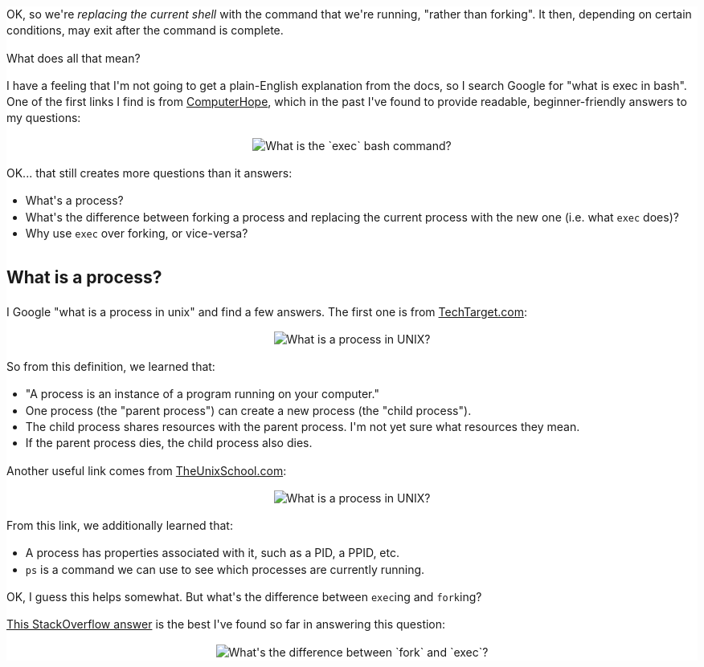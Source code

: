 OK, so we're *replacing the current shell* with the command that we're running, "rather than forking".  It then, depending on certain conditions, may exit after the command is complete.

What does all that mean?

I have a feeling that I'm not going to get a plain-English explanation from the docs, so I search Google for "what is exec in bash".  One of the first links I find is from [ComputerHope](https://archive.ph/axmcj), which in the past I've found to provide readable, beginner-friendly answers to my questions:

<p style="text-align: center">
  <img src="/assets/images/what-is-exec.png" width="70%" alt="What is the `exec` bash command?">
</p>

OK... that still creates more questions than it answers:

 - What's a process?
 - What's the difference between forking a process and replacing the current process with the new one (i.e. what `exec` does)?
 - Why use `exec` over forking, or vice-versa?

## What is a process?

I Google "what is a process in unix" and find a few answers.  The first one is from [TechTarget.com](https://archive.ph/1gKHE):

<p style="text-align: center">
  <img src="/assets/images/what-is-a-process.png" width="70%" alt="What is a process in UNIX?">
</p>

So from this definition, we learned that:

 - "A process is an instance of a program running on your computer."
 - One process (the "parent process") can create a new process (the "child process").
 - The child process shares resources with the parent process.  I'm not yet sure what resources they mean.
 - If the parent process dies, the child process also dies.

Another useful link comes from [TheUnixSchool.com](https://archive.ph/0qS4Y):

<p style="text-align: center">
  <img src="/assets/images/what-is-a-process-2.png" width="70%" alt="What is a process in UNIX?">
</p>

From this link, we additionally learned that:

 - A process has properties associated with it, such as a PID, a PPID, etc.
 - `ps` is a command we can use to see which processes are currently running.

OK, I guess this helps somewhat.  But what's the difference between `exec`ing and `fork`ing?

[This StackOverflow answer](https://stackoverflow.com/a/1653415/2143275) is the best I've found so far in answering this question:

<p style="text-align: center">
  <img src="/assets/images/fork-vs-exec.png" width="70%" alt="What's the difference between `fork` and `exec`?">
</p>
